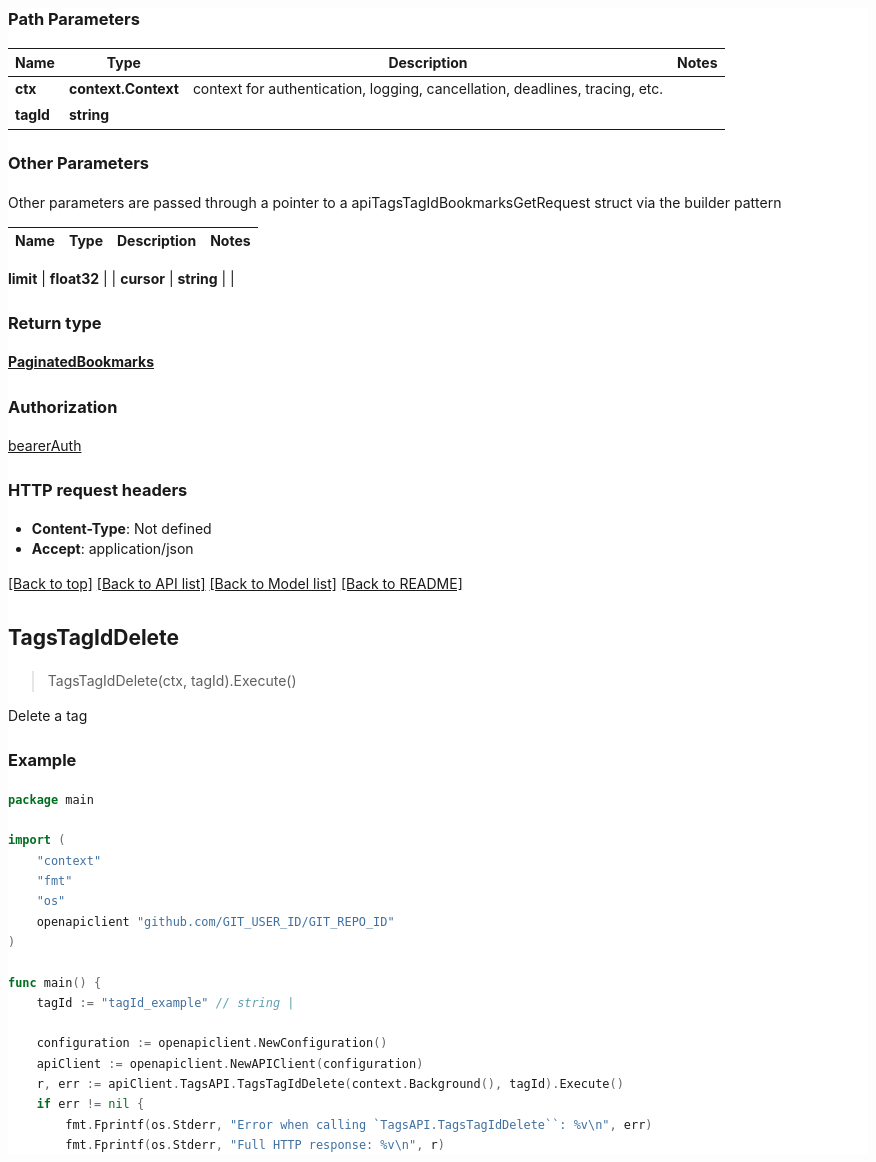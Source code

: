 ### Path Parameters


Name | Type | Description  | Notes
------------- | ------------- | ------------- | -------------
**ctx** | **context.Context** | context for authentication, logging, cancellation, deadlines, tracing, etc.
**tagId** | **string** |  | 

### Other Parameters

Other parameters are passed through a pointer to a apiTagsTagIdBookmarksGetRequest struct via the builder pattern


Name | Type | Description  | Notes
------------- | ------------- | ------------- | -------------

 **limit** | **float32** |  | 
 **cursor** | **string** |  | 

### Return type

[**PaginatedBookmarks**](PaginatedBookmarks.md)

### Authorization

[bearerAuth](../README.md#bearerAuth)

### HTTP request headers

- **Content-Type**: Not defined
- **Accept**: application/json

[[Back to top]](#) [[Back to API list]](../README.md#documentation-for-api-endpoints)
[[Back to Model list]](../README.md#documentation-for-models)
[[Back to README]](../README.md)


## TagsTagIdDelete

> TagsTagIdDelete(ctx, tagId).Execute()

Delete a tag



### Example

```go
package main

import (
	"context"
	"fmt"
	"os"
	openapiclient "github.com/GIT_USER_ID/GIT_REPO_ID"
)

func main() {
	tagId := "tagId_example" // string | 

	configuration := openapiclient.NewConfiguration()
	apiClient := openapiclient.NewAPIClient(configuration)
	r, err := apiClient.TagsAPI.TagsTagIdDelete(context.Background(), tagId).Execute()
	if err != nil {
		fmt.Fprintf(os.Stderr, "Error when calling `TagsAPI.TagsTagIdDelete``: %v\n", err)
		fmt.Fprintf(os.Stderr, "Full HTTP response: %v\n", r)
```
